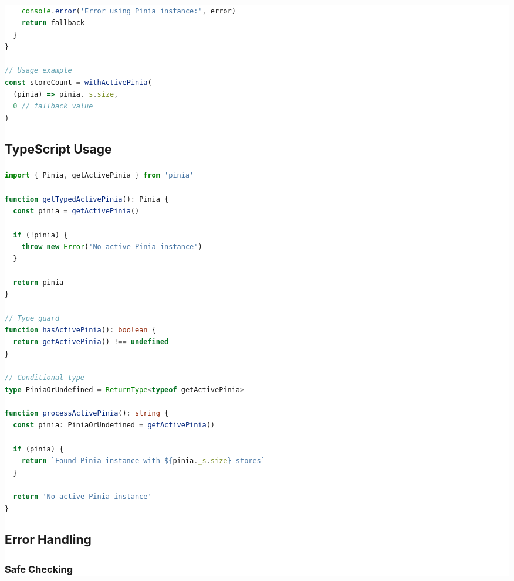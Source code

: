 ```js
    console.error('Error using Pinia instance:', error)
    return fallback
  }
}

// Usage example
const storeCount = withActivePinia(
  (pinia) => pinia._s.size,
  0 // fallback value
)
```

## TypeScript Usage

```ts
import { Pinia, getActivePinia } from 'pinia'

function getTypedActivePinia(): Pinia {
  const pinia = getActivePinia()
  
  if (!pinia) {
    throw new Error('No active Pinia instance')
  }
  
  return pinia
}

// Type guard
function hasActivePinia(): boolean {
  return getActivePinia() !== undefined
}

// Conditional type
type PiniaOrUndefined = ReturnType<typeof getActivePinia>

function processActivePinia(): string {
  const pinia: PiniaOrUndefined = getActivePinia()
  
  if (pinia) {
    return `Found Pinia instance with ${pinia._s.size} stores`
  }
  
  return 'No active Pinia instance'
}
```

## Error Handling

### Safe Checking
